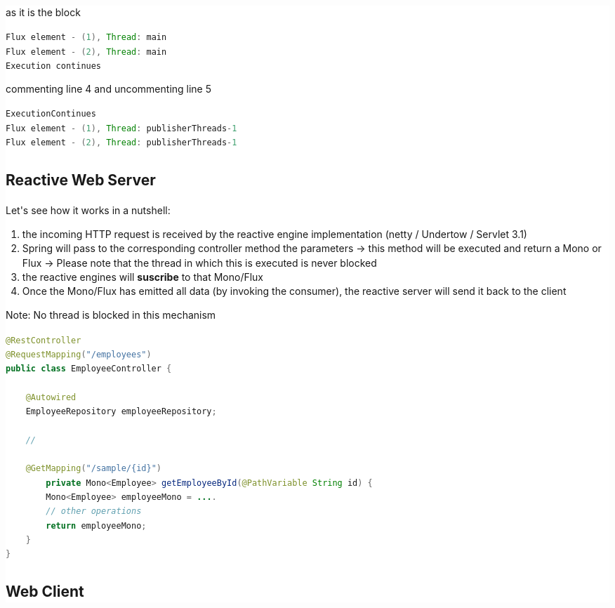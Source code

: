 as it is the block
 ```java
Flux element - (1), Thread: main
Flux element - (2), Thread: main
Execution continues
 ```
   

commenting line 4 and uncommenting line 5

 ```java
ExecutionContinues
Flux element - (1), Thread: publisherThreads-1
Flux element - (2), Thread: publisherThreads-1
 ```

 

**Reactive Web Server**
-----------------------

  

Let's see how it works in a nutshell:

1.  the incoming HTTP request is received by the reactive engine implementation (netty / Undertow / Servlet 3.1)
2.  Spring will pass to the corresponding controller method the parameters → this method will be executed and return a Mono or Flux → Please note that the thread in which this is executed is never blocked
3.  the reactive engines will **suscribe**  to that Mono/Flux 
4.  Once the Mono/Flux has emitted all data (by invoking the consumer), the reactive server will send it back to the client

  

Note: No thread is blocked in this mechanism

```java
@RestController
@RequestMapping("/employees")
public class EmployeeController {

	@Autowired
    EmployeeRepository employeeRepository;
    
	//

    @GetMapping("/sample/{id}")
        private Mono<Employee> getEmployeeById(@PathVariable String id) {
        Mono<Employee> employeeMono = ....
        // other operations
        return employeeMono;
	}
}
```  



Web Client
----------
